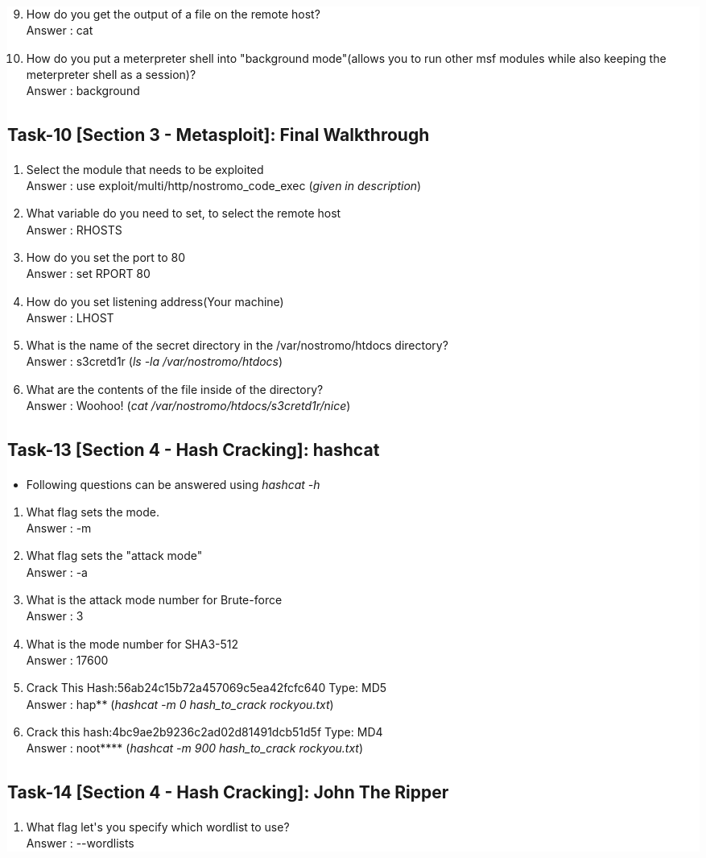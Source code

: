 9. How do you get the output of a file on the remote host?<br>
Answer : cat

10. How do you put a meterpreter shell into "background mode"(allows you to run other msf modules while also keeping the meterpreter shell as a session)?<br>
Answer : background

## Task-10 [Section 3 - Metasploit]: Final Walkthrough

1. Select the module that needs to be exploited<br>
Answer : use exploit/multi/http/nostromo_code_exec (*given in description*)

2. What variable do you need to set, to select the remote host<br>
Answer : RHOSTS

3. How do you set the port to 80<br>
Answer : set RPORT 80

4. How do you set listening address(Your machine)<br>
Answer : LHOST

6. What is the name of the secret directory in the /var/nostromo/htdocs directory?<br>
Answer : s3cretd1r (*ls -la /var/nostromo/htdocs*)

7. What are the contents of the file inside of the directory?<br>
Answer : Woohoo! (*cat /var/nostromo/htdocs/s3cretd1r/nice*)

## Task-13 [Section 4 - Hash Cracking]: hashcat

* Following questions can be answered using *hashcat -h*

1. What flag sets the mode.<br>
Answer : -m

2. What flag sets the "attack mode"<br>
Answer : -a

3. What is the attack mode number for Brute-force    <br>
Answer : 3

4. What is the mode number for SHA3-512    <br>
Answer : 17600

5. Crack This Hash:56ab24c15b72a457069c5ea42fcfc640
Type: MD5<br>
Answer : hap** (*hashcat -m 0 hash_to_crack rockyou.txt*)

6. Crack this hash:4bc9ae2b9236c2ad02d81491dcb51d5f
Type: MD4<br>
Answer : noot**** (*hashcat -m 900 hash_to_crack rockyou.txt*)

## Task-14 [Section 4 - Hash Cracking]: John The Ripper

1. What flag let's you specify which wordlist to use?  <br>
Answer : --wordlists
